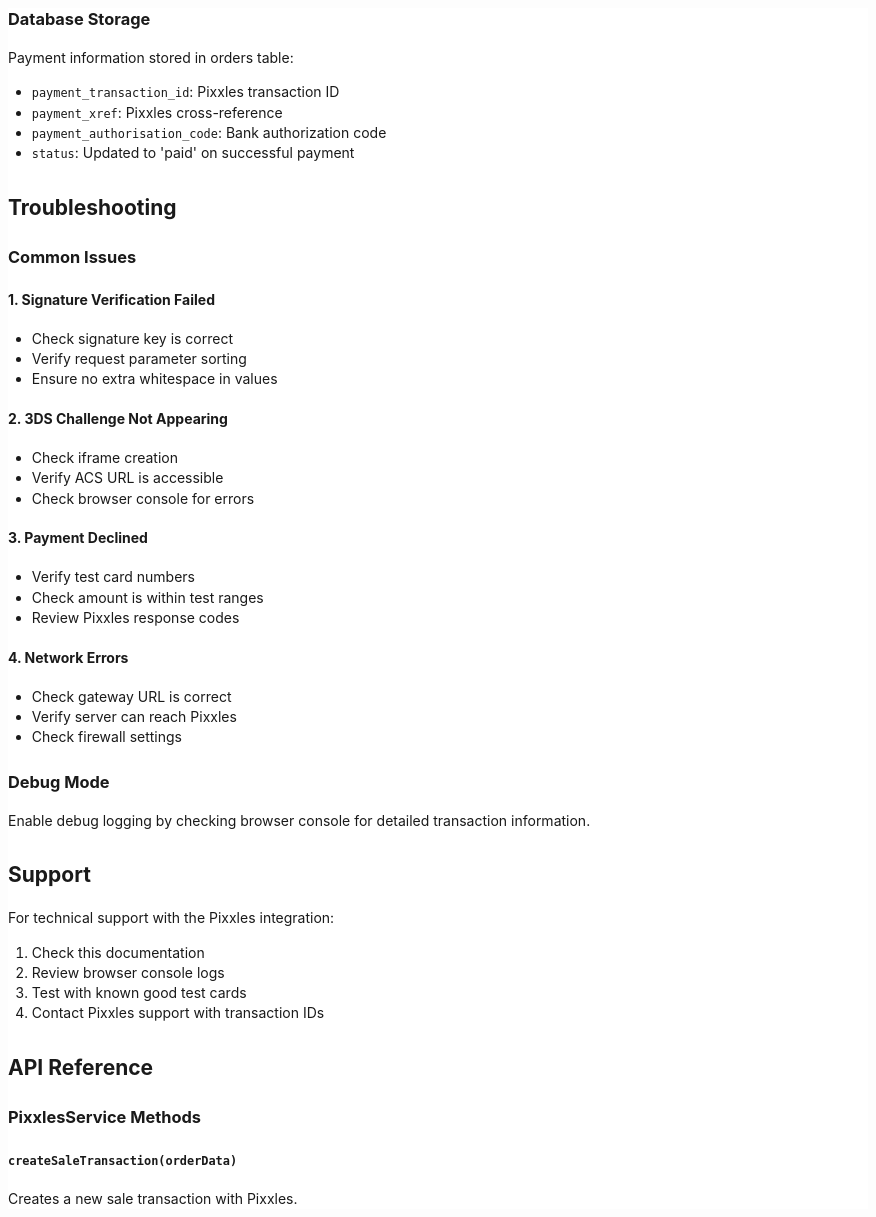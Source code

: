 ### Database Storage
Payment information stored in orders table:
- `payment_transaction_id`: Pixxles transaction ID
- `payment_xref`: Pixxles cross-reference
- `payment_authorisation_code`: Bank authorization code
- `status`: Updated to 'paid' on successful payment

## Troubleshooting

### Common Issues

#### 1. Signature Verification Failed
- Check signature key is correct
- Verify request parameter sorting
- Ensure no extra whitespace in values

#### 2. 3DS Challenge Not Appearing
- Check iframe creation
- Verify ACS URL is accessible
- Check browser console for errors

#### 3. Payment Declined
- Verify test card numbers
- Check amount is within test ranges
- Review Pixxles response codes

#### 4. Network Errors
- Check gateway URL is correct
- Verify server can reach Pixxles
- Check firewall settings

### Debug Mode
Enable debug logging by checking browser console for detailed transaction information.

## Support

For technical support with the Pixxles integration:
1. Check this documentation
2. Review browser console logs
3. Test with known good test cards
4. Contact Pixxles support with transaction IDs

## API Reference

### PixxlesService Methods

#### `createSaleTransaction(orderData)`
Creates a new sale transaction with Pixxles.
